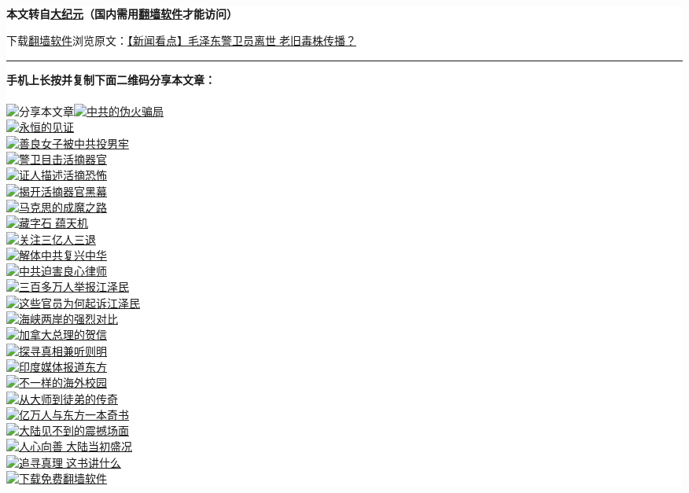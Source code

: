 
<strong>本文转自<a href="https://www.epochtimes.com">大纪元</a>（国内需用<a href="https://github.com/19920513/www/blob/master/README.md#8">翻墙软件</a>才能访问）</strong><p>下载<a href="https://github.com/19920513/www/blob/master/README.md#8">翻墙软件</a>浏览原文：<a href="https://www.epochtimes.com/gb/22/12/29/n13894728.htm">【新闻看点】毛泽东警卫员离世 老旧毒株传播？</a></p><hr>

<strong>手机上长按并复制下面二维码分享本文章：</strong><br><br><img src="https://chart.apis.google.com/chart?cht=qr&chs=240x240&choe=UTF-8&chld=M|2&chl=https://github.com/19920513/djy/blob/master/gb/22/12/29/n13894728.md%231" title="分享本文章"></td><td VALIGN=TOP><a href="https://github.com/19920513/djy/blob/master/gb/16/1/21/n4622075.md?dfh#1" target="_blank"><img src="https://raw.githubusercontent.com/19920513/djy/master/gb/300/wei-f1.jpg" title="中共的伪火骗局"  alt="中共的伪火骗局"></a><br><a href="https://github.com/19920513/www/blob/master/README.md?dfh#9" target="_blank"><img src="https://raw.githubusercontent.com/19920513/djy/master/gb/300/yong-h.jpg" title="永恒的见证"  alt="永恒的见证"></a><br><a href="https://github.com/19920513/djy/blob/master/gb/13/9/29/n3974789.md?dfh#1" target="_blank"><img src="https://raw.githubusercontent.com/19920513/djy/master/gb/300/shang-lnz.jpg" title="善良女子被中共投男牢"  alt="善良女子被中共投男牢"></a><br><a href="https://github.com/19920513/djy/blob/master/gb/16/3/16/n4663449.md?dfh#1" target="_blank"><img src="https://raw.githubusercontent.com/19920513/djy/master/gb/300/huo-z3.jpg" title="警卫目击活摘器官"  alt="警卫目击活摘器官"></a><br><a href="https://github.com/19920513/djy/blob/master/gb/16/8/7/n8177641.md?dfh#1" target="_blank"><img src="https://raw.githubusercontent.com/19920513/djy/master/gb/300/huo-z4.jpg" title="证人描述活摘恐怖"  alt="证人描述活摘恐怖"></a><br><a href="https://github.com/19920513/djy/blob/master/gb/10/4/19/n2881569.md?dfh#1" target="_blank"><img src="https://raw.githubusercontent.com/19920513/djy/master/gb/300/huo-z1.jpg" title="揭开活摘器官黑幕"  alt="揭开活摘器官黑幕"></a><br><a href="https://github.com/19920513/djy/blob/master/gb/10/11/7/n3077476.md?dfh#1" target="_blank"><img src="https://raw.githubusercontent.com/19920513/djy/master/gb/300/ma-ks.jpg" title="马克思的成魔之路"  alt="马克思的成魔之路"></a><br><a href="https://github.com/19920513/djy/blob/master/gb/14/6/9/n4173977.md?dfh#1" target="_blank"><img src="https://raw.githubusercontent.com/19920513/djy/master/gb/300/chang-zs.jpg" title="藏字石 蕴天机"  alt="藏字石 蕴天机"></a><br><a href="https://github.com/19920513/djy/blob/master/gb/18/5/10/n10381511.md?dfh#1" target="_blank"><img src="https://raw.githubusercontent.com/19920513/djy/master/gb/300/st1.jpg" title="关注三亿人三退"  alt="关注三亿人三退"></a><br><a href="https://github.com/19920513/djy/blob/master/gb/18/3/21/n10237682.md?dfh#1" target="_blank"><img src="https://raw.githubusercontent.com/19920513/djy/master/gb/300/jie-t.jpg" title="解体中共复兴中华"  alt="解体中共复兴中华"></a><br><a href="https://github.com/19920513/djy/blob/master/gb/9/2/9/n2422991.md?dfh#1" target="_blank"><img src="https://raw.githubusercontent.com/19920513/djy/master/gb/300/gao-zs.jpg" title="中共迫害良心律师"  alt="中共迫害良心律师"></a><br><a href="https://github.com/19920513/djy/blob/master/gb/18/12/9/n10900044.md?dfh#1" target="_blank"><img src="https://raw.githubusercontent.com/19920513/djy/master/gb/300/sj1.jpg" title="三百多万人举报江泽民"  alt="三百多万人举报江泽民"></a><br><a href="https://github.com/19920513/djy/blob/master/gb/18/8/28/n10672014.md?dfh#1" target="_blank"><img src="https://raw.githubusercontent.com/19920513/djy/master/gb/300/sj2.jpg" title="这些官员为何起诉江泽民"  alt="这些官员为何起诉江泽民"></a><br><a href="https://github.com/19920513/djy/blob/master/gb/8/12/18/n2367165.md?dfh#1" target="_blank"><img src="https://raw.githubusercontent.com/19920513/djy/master/gb/300/liangan.jpg" title="海峡两岸的强烈对比"  alt="海峡两岸的强烈对比"></a><br><a href="https://github.com/19920513/djy/blob/master/gb/15/12/10/n4593139.md?dfh#1" target="_blank"><img src="https://raw.githubusercontent.com/19920513/djy/master/gb/300/jia-ndzl.jpg" title="加拿大总理的贺信"  alt="加拿大总理的贺信"></a><br><a href="https://github.com/19920513/djy/blob/master/gb/11/6/17/n3289382.md?dfh#1" target="_blank"><img src="https://raw.githubusercontent.com/19920513/djy/master/gb/300/xiao-wd.jpg" title="探寻真相兼听则明"  alt="探寻真相兼听则明"></a><br><a href="https://github.com/19920513/djy/blob/master/gb/18/10/27/n10812623.md?dfh#1" target="_blank"><img src="https://raw.githubusercontent.com/19920513/djy/master/gb/300/yindu.jpg" title="印度媒体报道东方"  alt="印度媒体报道东方"></a><br><a href="https://github.com/19920513/djy/blob/master/gb/18/6/9/n10469652.md?dfh#1" target="_blank"><img src="https://raw.githubusercontent.com/19920513/djy/master/gb/300/xie-j.jpg" title="不一样的海外校园"  alt="不一样的海外校园"></a><br><a href="https://github.com/19920513/djy/blob/master/gb/7/4/5/n1669415.md?dfh#1" target="_blank"><img src="https://raw.githubusercontent.com/19920513/djy/master/gb/300/li-up.jpg" title="从大师到徒弟的传奇"  alt="从大师到徒弟的传奇"></a><br><a href="https://github.com/19920513/djy/blob/master/gb/17/5/26/n9191512.md?dfh#1" target="_blank"><img src="https://raw.githubusercontent.com/19920513/djy/master/gb/300/zfl2.jpg" title="亿万人与东方一本奇书"  alt="亿万人与东方一本奇书"></a><br><a href="https://github.com/19920513/djy/blob/master/gb/13/11/27/n4020290.md?dfh#1" target="_blank"><img src="https://raw.githubusercontent.com/19920513/djy/master/gb/300/zhen-h.jpg" title="大陆见不到的震撼场面"  alt="大陆见不到的震撼场面"></a><br><a href="https://github.com/19920513/djy/blob/master/gb/15/7/17/n4482910.md?dfh#1" target="_blank"><img src="https://raw.githubusercontent.com/19920513/djy/master/gb/300/dalu-sk.jpg" title="人心向善 大陆当初盛况"  alt="人心向善 大陆当初盛况"></a><br><a href="https://github.com/19920513/djy/blob/master/gb/19/1/5/n10955468.md?dfh#1" target="_blank"><img src="https://raw.githubusercontent.com/19920513/djy/master/gb/300/zfl1.jpg" title="追寻真理 这书讲什么"  alt="追寻真理 这书讲什么"></a><br><a href="https://github.com/19920513/www/blob/master/README.md?dfh#1" target="_blank"><img src="https://raw.githubusercontent.com/19920513/djy/master/gb/300/fq1.jpg" title="下载免费翻墙软件"  alt="下载免费翻墙软件"></a><br></td></tr></table>
